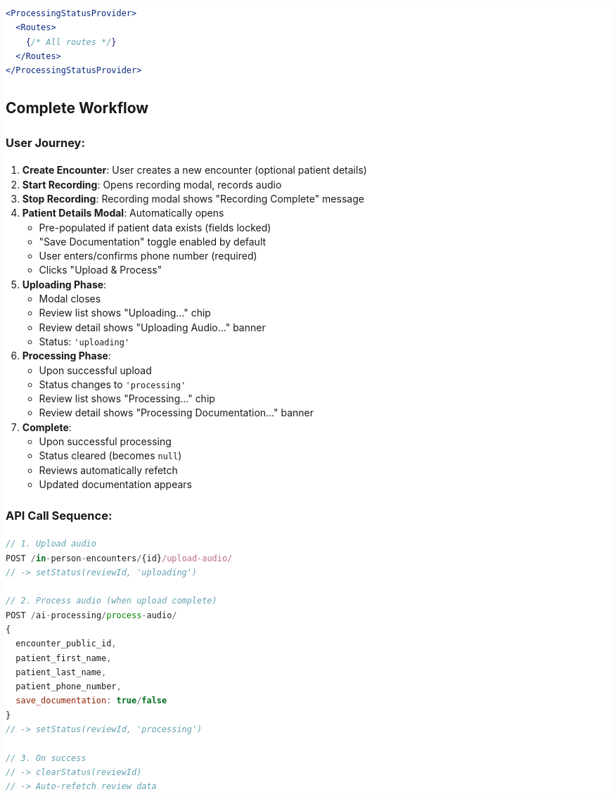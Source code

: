 ```jsx
<ProcessingStatusProvider>
  <Routes>
    {/* All routes */}
  </Routes>
</ProcessingStatusProvider>
```

## Complete Workflow

### User Journey:
1. **Create Encounter**: User creates a new encounter (optional patient details)
2. **Start Recording**: Opens recording modal, records audio
3. **Stop Recording**: Recording modal shows "Recording Complete" message
4. **Patient Details Modal**: Automatically opens
   - Pre-populated if patient data exists (fields locked)
   - "Save Documentation" toggle enabled by default
   - User enters/confirms phone number (required)
   - Clicks "Upload & Process"
5. **Uploading Phase**:
   - Modal closes
   - Review list shows "Uploading..." chip
   - Review detail shows "Uploading Audio..." banner
   - Status: `'uploading'`
6. **Processing Phase**:
   - Upon successful upload
   - Status changes to `'processing'`
   - Review list shows "Processing..." chip
   - Review detail shows "Processing Documentation..." banner
7. **Complete**:
   - Upon successful processing
   - Status cleared (becomes `null`)
   - Reviews automatically refetch
   - Updated documentation appears

### API Call Sequence:
```javascript
// 1. Upload audio
POST /in-person-encounters/{id}/upload-audio/
// -> setStatus(reviewId, 'uploading')

// 2. Process audio (when upload complete)
POST /ai-processing/process-audio/
{
  encounter_public_id,
  patient_first_name,
  patient_last_name,
  patient_phone_number,
  save_documentation: true/false
}
// -> setStatus(reviewId, 'processing')

// 3. On success
// -> clearStatus(reviewId)
// -> Auto-refetch review data
```
